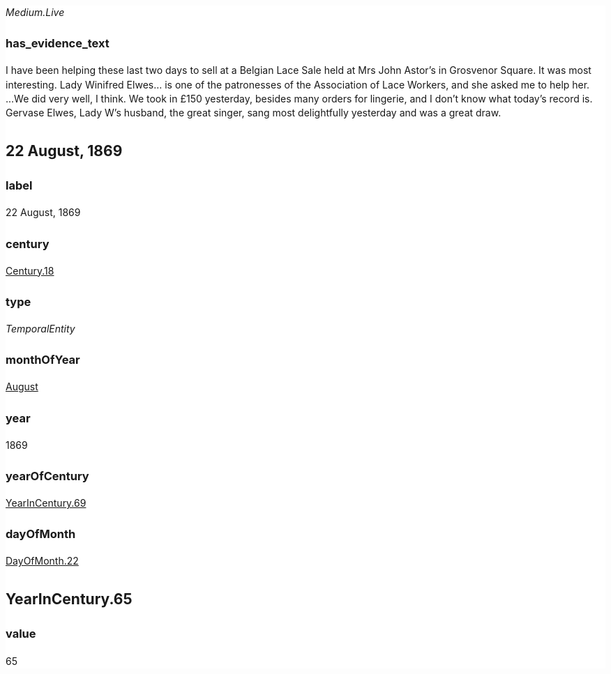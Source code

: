
*Medium.Live*

### has_evidence_text


I have been helping these last two days to sell at a Belgian Lace Sale held at Mrs John Astor’s in Grosvenor Square. It was most interesting. Lady Winifred Elwes... is one of the patronesses of the Association of Lace Workers, and she asked me to help her.   
     ...We did very well, I think. We took in £150 yesterday, besides many orders for lingerie, and I don’t know what today’s record is. Gervase Elwes, Lady W’s husband, the great singer, sang most delightfully yesterday and was a great draw.


## 22 August, 1869

### label


22 August, 1869

### century


[Century.18](#Century.18)

### type


*TemporalEntity*

### monthOfYear


[August](#August)

### year


1869

### yearOfCentury


[YearInCentury.69](#YearInCentury.69)

### dayOfMonth


[DayOfMonth.22](#DayOfMonth.22)

## YearInCentury.65

### value


65
